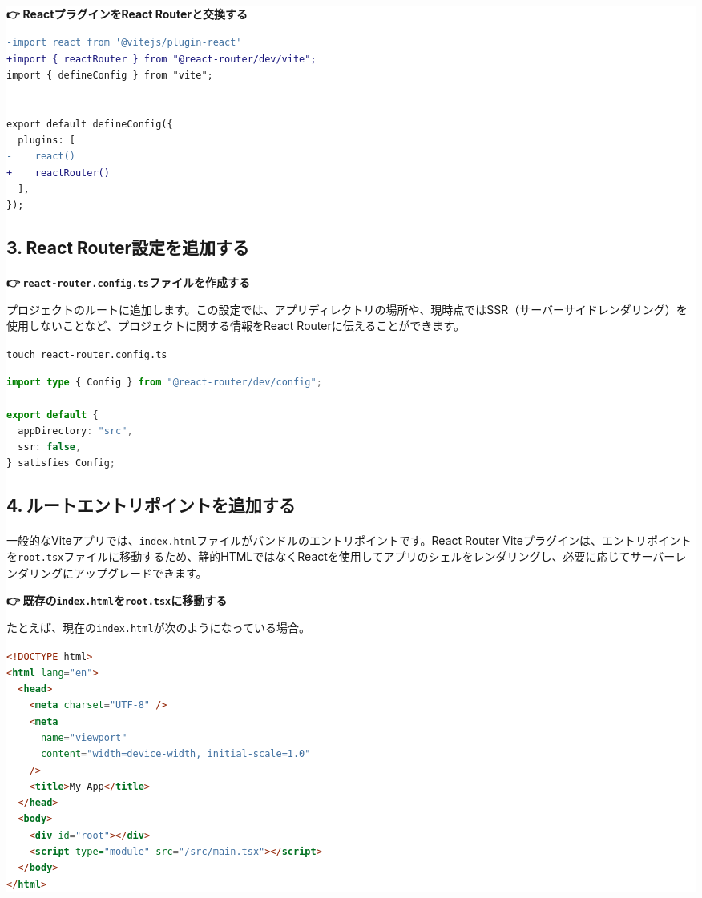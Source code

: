 **👉 ReactプラグインをReact Routerと交換する**

```diff filename=vite.config.ts
-import react from '@vitejs/plugin-react'
+import { reactRouter } from "@react-router/dev/vite";
import { defineConfig } from "vite";


export default defineConfig({
  plugins: [
-    react()
+    reactRouter()
  ],
});
```

## 3. React Router設定を追加する

**👉 `react-router.config.ts`ファイルを作成する**

プロジェクトのルートに追加します。この設定では、アプリディレクトリの場所や、現時点ではSSR（サーバーサイドレンダリング）を使用しないことなど、プロジェクトに関する情報をReact Routerに伝えることができます。

```shellscript nonumber
touch react-router.config.ts
```

```ts filename=react-router.config.ts
import type { Config } from "@react-router/dev/config";

export default {
  appDirectory: "src",
  ssr: false,
} satisfies Config;
```

## 4. ルートエントリポイントを追加する

一般的なViteアプリでは、`index.html`ファイルがバンドルのエントリポイントです。React Router Viteプラグインは、エントリポイントを`root.tsx`ファイルに移動するため、静的HTMLではなくReactを使用してアプリのシェルをレンダリングし、必要に応じてサーバーレンダリングにアップグレードできます。

**👉 既存の`index.html`を`root.tsx`に移動する**

たとえば、現在の`index.html`が次のようになっている場合。

```html filename=index.html
<!DOCTYPE html>
<html lang="en">
  <head>
    <meta charset="UTF-8" />
    <meta
      name="viewport"
      content="width=device-width, initial-scale=1.0"
    />
    <title>My App</title>
  </head>
  <body>
    <div id="root"></div>
    <script type="module" src="/src/main.tsx"></script>
  </body>
</html>
```
